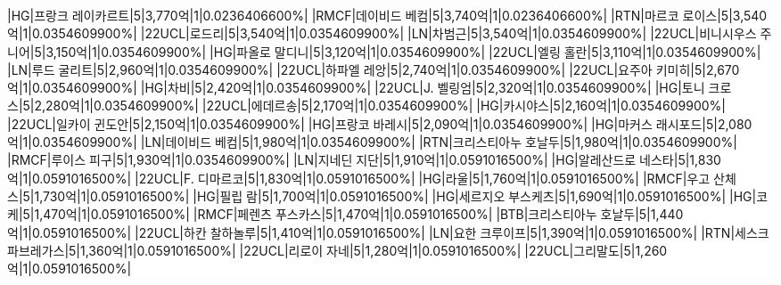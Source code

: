 |HG|프랑크 레이카르트|5|3,770억|1|0.0236406600%|
|RMCF|데이비드 베컴|5|3,740억|1|0.0236406600%|
|RTN|마르코 로이스|5|3,540억|1|0.0354609900%|
|22UCL|로드리|5|3,540억|1|0.0354609900%|
|LN|차범근|5|3,540억|1|0.0354609900%|
|22UCL|비니시우스 주니어|5|3,150억|1|0.0354609900%|
|HG|파올로 말디니|5|3,120억|1|0.0354609900%|
|22UCL|엘링 홀란|5|3,110억|1|0.0354609900%|
|LN|루드 굴리트|5|2,960억|1|0.0354609900%|
|22UCL|하파엘 레앙|5|2,740억|1|0.0354609900%|
|22UCL|요주아 키미히|5|2,670억|1|0.0354609900%|
|HG|차비|5|2,420억|1|0.0354609900%|
|22UCL|J. 벨링엄|5|2,320억|1|0.0354609900%|
|HG|토니 크로스|5|2,280억|1|0.0354609900%|
|22UCL|에데르송|5|2,170억|1|0.0354609900%|
|HG|카시야스|5|2,160억|1|0.0354609900%|
|22UCL|일카이 귄도안|5|2,150억|1|0.0354609900%|
|HG|프랑코 바레시|5|2,090억|1|0.0354609900%|
|HG|마커스 래시포드|5|2,080억|1|0.0354609900%|
|LN|데이비드 베컴|5|1,980억|1|0.0354609900%|
|RTN|크리스티아누 호날두|5|1,980억|1|0.0354609900%|
|RMCF|루이스 피구|5|1,930억|1|0.0354609900%|
|LN|지네딘 지단|5|1,910억|1|0.0591016500%|
|HG|알레산드로 네스타|5|1,830억|1|0.0591016500%|
|22UCL|F. 디마르코|5|1,830억|1|0.0591016500%|
|HG|라울|5|1,760억|1|0.0591016500%|
|RMCF|우고 산체스|5|1,730억|1|0.0591016500%|
|HG|필립 람|5|1,700억|1|0.0591016500%|
|HG|세르지오 부스케츠|5|1,690억|1|0.0591016500%|
|HG|코케|5|1,470억|1|0.0591016500%|
|RMCF|페렌츠 푸스카스|5|1,470억|1|0.0591016500%|
|BTB|크리스티아누 호날두|5|1,440억|1|0.0591016500%|
|22UCL|하칸 찰하놀루|5|1,410억|1|0.0591016500%|
|LN|요한 크루이프|5|1,390억|1|0.0591016500%|
|RTN|세스크 파브레가스|5|1,360억|1|0.0591016500%|
|22UCL|리로이 자네|5|1,280억|1|0.0591016500%|
|22UCL|그리말도|5|1,260억|1|0.0591016500%|